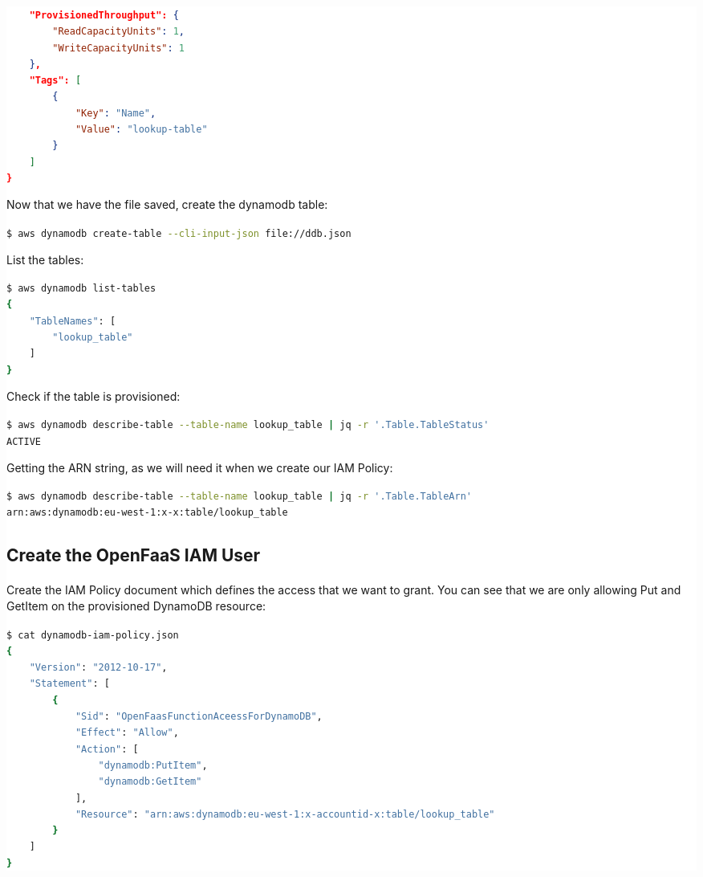 ```json
    "ProvisionedThroughput": {
        "ReadCapacityUnits": 1,
        "WriteCapacityUnits": 1
    },
    "Tags": [
        {
            "Key": "Name",
            "Value": "lookup-table"
        }
    ]
}
```

Now that we have the file saved, create the dynamodb table:

```bash
$ aws dynamodb create-table --cli-input-json file://ddb.json
```

List the tables:

```bash
$ aws dynamodb list-tables
{
    "TableNames": [
        "lookup_table"
    ]
}
```

Check if the table is provisioned:

```bash
$ aws dynamodb describe-table --table-name lookup_table | jq -r '.Table.TableStatus'
ACTIVE
```

Getting the ARN string, as we will need it when we create our IAM Policy:

```bash
$ aws dynamodb describe-table --table-name lookup_table | jq -r '.Table.TableArn'
arn:aws:dynamodb:eu-west-1:x-x:table/lookup_table
```

## Create the OpenFaaS IAM User


Create the IAM Policy document which defines the access that we want to grant. You can see that we are only allowing Put and GetItem on the provisioned DynamoDB resource:

```bash
$ cat dynamodb-iam-policy.json
{
    "Version": "2012-10-17",
    "Statement": [
        {
            "Sid": "OpenFaasFunctionAceessForDynamoDB",
            "Effect": "Allow",
            "Action": [
                "dynamodb:PutItem",
                "dynamodb:GetItem"
            ],
            "Resource": "arn:aws:dynamodb:eu-west-1:x-accountid-x:table/lookup_table"
        }
    ]
}
```
